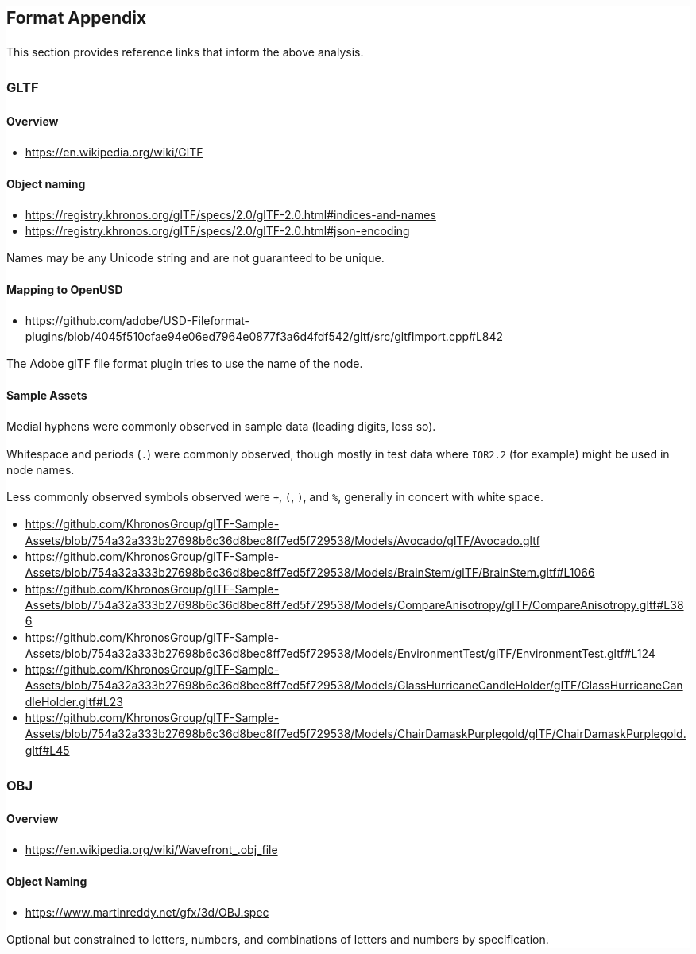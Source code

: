## Format Appendix
This section provides reference links that inform the above
analysis.
### GLTF
#### Overview
* https://en.wikipedia.org/wiki/GlTF

#### Object naming
* https://registry.khronos.org/glTF/specs/2.0/glTF-2.0.html#indices-and-names
* https://registry.khronos.org/glTF/specs/2.0/glTF-2.0.html#json-encoding

Names may be any Unicode string and are not guaranteed to be unique.

#### Mapping to OpenUSD
* https://github.com/adobe/USD-Fileformat-plugins/blob/4045f510cfae94e06ed7964e0877f3a6d4fdf542/gltf/src/gltfImport.cpp#L842

The Adobe glTF file format plugin tries to use the name of the node.

#### Sample Assets
Medial hyphens were commonly observed in sample data (leading
digits, less so).

Whitespace and periods (`.`) were commonly observed, though mostly in test data where `IOR2.2` (for example) might be used in node names.

Less commonly observed symbols observed were `+`, `(`, `)`, and `%`, generally in concert with white space.

* https://github.com/KhronosGroup/glTF-Sample-Assets/blob/754a32a333b27698b6c36d8bec8ff7ed5f729538/Models/Avocado/glTF/Avocado.gltf
* https://github.com/KhronosGroup/glTF-Sample-Assets/blob/754a32a333b27698b6c36d8bec8ff7ed5f729538/Models/BrainStem/glTF/BrainStem.gltf#L1066
* https://github.com/KhronosGroup/glTF-Sample-Assets/blob/754a32a333b27698b6c36d8bec8ff7ed5f729538/Models/CompareAnisotropy/glTF/CompareAnisotropy.gltf#L386
* https://github.com/KhronosGroup/glTF-Sample-Assets/blob/754a32a333b27698b6c36d8bec8ff7ed5f729538/Models/EnvironmentTest/glTF/EnvironmentTest.gltf#L124
* https://github.com/KhronosGroup/glTF-Sample-Assets/blob/754a32a333b27698b6c36d8bec8ff7ed5f729538/Models/GlassHurricaneCandleHolder/glTF/GlassHurricaneCandleHolder.gltf#L23
* https://github.com/KhronosGroup/glTF-Sample-Assets/blob/754a32a333b27698b6c36d8bec8ff7ed5f729538/Models/ChairDamaskPurplegold/glTF/ChairDamaskPurplegold.gltf#L45

### OBJ
#### Overview
* https://en.wikipedia.org/wiki/Wavefront_.obj_file

#### Object Naming
* https://www.martinreddy.net/gfx/3d/OBJ.spec

Optional but constrained to letters, numbers, and combinations of letters and numbers by specification.
